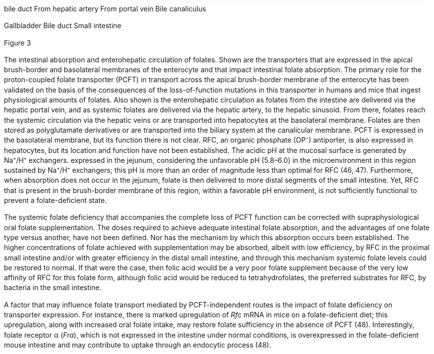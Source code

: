 bile duct
From
hepatic
artery
From
portal vein
Bile canaliculus

Gallbladder
Bile duct
Small
intestine

Figure 3

The intestinal absorption and enterohepatic circulation of folates. Shown are the transporters that are expressed in the apical brush-border and basolateral membranes of the enterocyte and that impact intestinal folate absorption. The primary role for the proton-coupled folate transporter (PCFT) in transport across the apical brush-border membrane of the enterocyte has been validated on the basis of the consequences of the loss-of-function mutations in this transporter in humans and mice that ingest physiological amounts of folates. Also shown is the enterohepatic circulation as folates from the intestine are delivered via the hepatic portal vein, and as systemic folates are delivered via the hepatic artery, to the hepatic sinusoid. From there, folates reach the systemic circulation via the hepatic veins or are transported into hepatocytes at the basolateral membrane. Folates are then stored as polyglutamate derivatives or are transported into the biliary system at the canalicular membrane. PCFT is expressed in the basolateral membrane, but its function there is not clear. RFC, an organic phosphate (OP⁻) antiporter, is also expressed in hepatocytes, but its location and function have not been established. The acidic pH at the mucosal surface is generated by Na⁺/H⁺ exchangers.
expressed in the jejunum, considering the unfavorable pH (5.8–6.0) in the microenvironment in this region sustained by Na⁺/H⁺ exchangers; this pH is more than an order of magnitude less than optimal for RFC (46, 47). Furthermore, when absorption does not occur in the jejunum, folate is then delivered to more distal segments of the small intestine. Yet, RFC that is present in the brush-border membrane of this region, within a favorable pH environment, is not sufficiently functional to prevent a folate-deficient state.

The systemic folate deficiency that accompanies the complete loss of PCFT function can be corrected with supraphysiological oral folate supplementation. The doses required to achieve adequate intestinal folate absorption, and the advantages of one folate type versus another, have not been defined. Nor has the mechanism by which this absorption occurs been established. The higher concentrations of folate achieved with supplementation may be absorbed, albeit with low efficiency, by RFC in the proximal small intestine and/or with greater efficiency in the distal small intestine, and through this mechanism systemic folate levels could be restored to normal. If that were the case, then folic acid would be a very poor folate supplement because of the very low affinity of RFC for this folate form, although folic acid would be reduced to tetrahydrofolates, the preferred substrates for RFC, by bacteria in the small intestine.

A factor that may influence folate transport mediated by PCFT-independent routes is the impact of folate deficiency on transporter expression. For instance, there is marked upregulation of *Rfc* mRNA in mice on a folate-deficient diet; this upregulation, along with increased oral folate intake, may restore folate sufficiency in the absence of PCFT (48). Interestingly, folate receptor α (*Fra*), which is not expressed in the intestine under normal conditions, is overexpressed in the folate-deficient mouse intestine and may contribute to uptake through an endocytic process (48).
